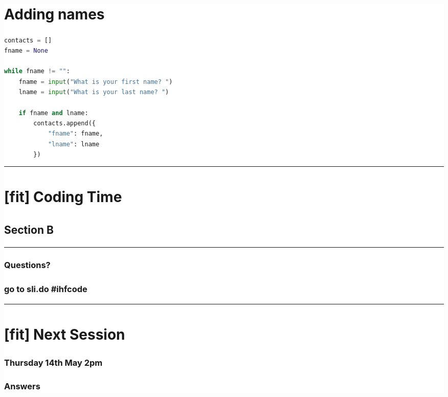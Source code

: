 
# Adding names

```python
contacts = []
fname = None

while fname != "":
    fname = input("What is your first name? ")
    lname = input("What is your last name? ")

    if fname and lname:
        contacts.append({
            "fname": fname,
            "lname": lname
        })
```

---

# [fit] Coding Time
## Section B

---

### Questions?
### go to sli.do #ihfcode

---

# [fit] Next Session
### Thursday 14th May 2pm
### Answers
